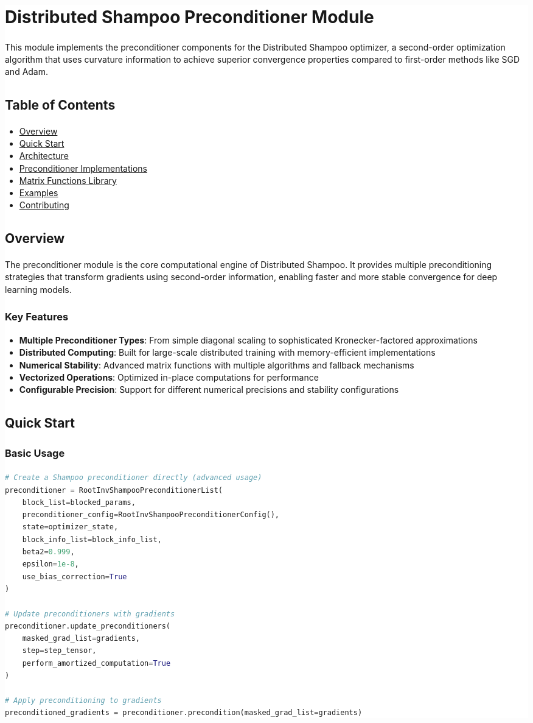 # Distributed Shampoo Preconditioner Module

This module implements the preconditioner components for the Distributed Shampoo optimizer, a second-order optimization algorithm that uses curvature information to achieve superior convergence properties compared to first-order methods like SGD and Adam.

## Table of Contents

- [Overview](#overview)
- [Quick Start](#quick-start)
- [Architecture](#architecture)
- [Preconditioner Implementations](#preconditioner-implementations)
- [Matrix Functions Library](#matrix-functions-library)
- [Examples](#examples)
- [Contributing](#contributing)

## Overview

The preconditioner module is the core computational engine of Distributed Shampoo. It provides multiple preconditioning strategies that transform gradients using second-order information, enabling faster and more stable convergence for deep learning models.

### Key Features

- **Multiple Preconditioner Types**: From simple diagonal scaling to sophisticated Kronecker-factored approximations
- **Distributed Computing**: Built for large-scale distributed training with memory-efficient implementations
- **Numerical Stability**: Advanced matrix functions with multiple algorithms and fallback mechanisms
- **Vectorized Operations**: Optimized in-place computations for performance
- **Configurable Precision**: Support for different numerical precisions and stability configurations

## Quick Start

### Basic Usage

```python
# Create a Shampoo preconditioner directly (advanced usage)
preconditioner = RootInvShampooPreconditionerList(
    block_list=blocked_params,
    preconditioner_config=RootInvShampooPreconditionerConfig(),
    state=optimizer_state,
    block_info_list=block_info_list,
    beta2=0.999,
    epsilon=1e-8,
    use_bias_correction=True
)

# Update preconditioners with gradients
preconditioner.update_preconditioners(
    masked_grad_list=gradients,
    step=step_tensor,
    perform_amortized_computation=True
)

# Apply preconditioning to gradients
preconditioned_gradients = preconditioner.precondition(masked_grad_list=gradients)
```
